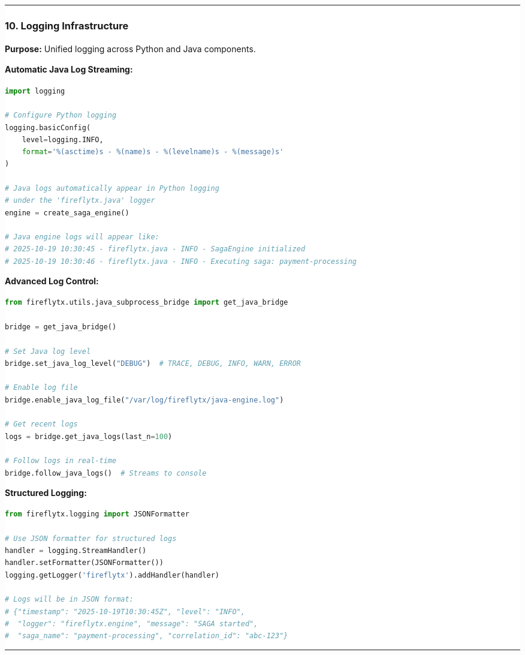 
---

### 10. Logging Infrastructure

**Purpose:** Unified logging across Python and Java components.

**Automatic Java Log Streaming:**

```python
import logging

# Configure Python logging
logging.basicConfig(
    level=logging.INFO,
    format='%(asctime)s - %(name)s - %(levelname)s - %(message)s'
)

# Java logs automatically appear in Python logging
# under the 'fireflytx.java' logger
engine = create_saga_engine()

# Java engine logs will appear like:
# 2025-10-19 10:30:45 - fireflytx.java - INFO - SagaEngine initialized
# 2025-10-19 10:30:46 - fireflytx.java - INFO - Executing saga: payment-processing
```

**Advanced Log Control:**

```python
from fireflytx.utils.java_subprocess_bridge import get_java_bridge

bridge = get_java_bridge()

# Set Java log level
bridge.set_java_log_level("DEBUG")  # TRACE, DEBUG, INFO, WARN, ERROR

# Enable log file
bridge.enable_java_log_file("/var/log/fireflytx/java-engine.log")

# Get recent logs
logs = bridge.get_java_logs(last_n=100)

# Follow logs in real-time
bridge.follow_java_logs()  # Streams to console
```

**Structured Logging:**

```python
from fireflytx.logging import JSONFormatter

# Use JSON formatter for structured logs
handler = logging.StreamHandler()
handler.setFormatter(JSONFormatter())
logging.getLogger('fireflytx').addHandler(handler)

# Logs will be in JSON format:
# {"timestamp": "2025-10-19T10:30:45Z", "level": "INFO",
#  "logger": "fireflytx.engine", "message": "SAGA started",
#  "saga_name": "payment-processing", "correlation_id": "abc-123"}
```

---